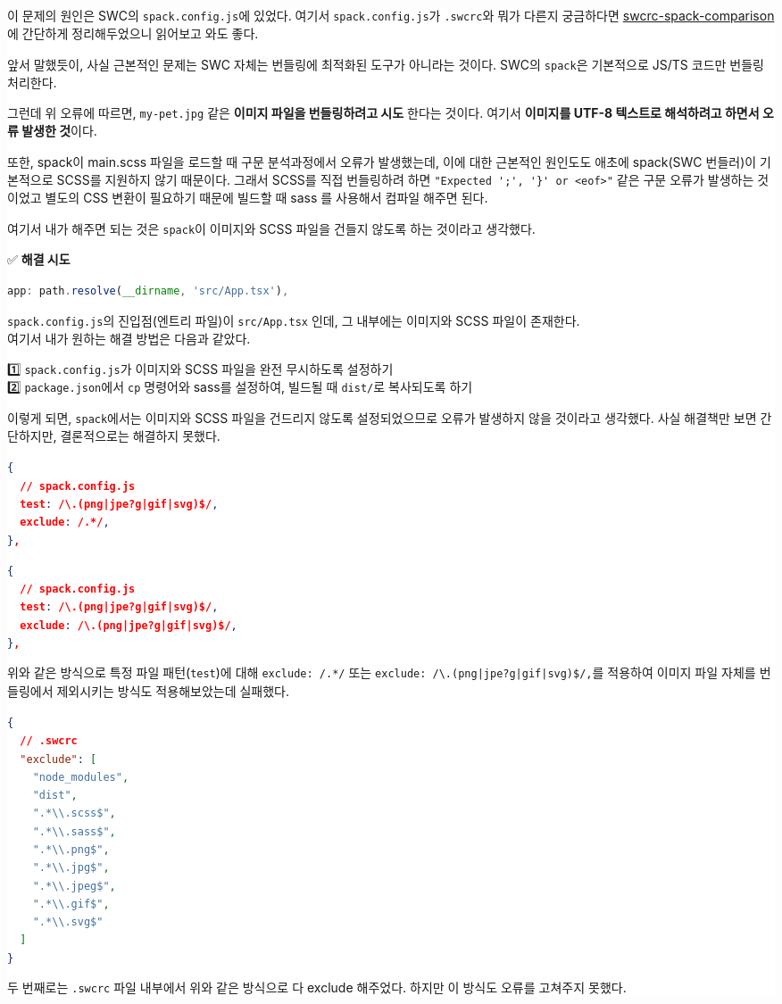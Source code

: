 이 문제의 원인은 SWC의 `spack.config.js`에 있었다. 여기서 `spack.config.js`가 `.swcrc`와 뭐가 다른지 궁금하다면 [swcrc-spack-comparison](./swcrc-spack-comparison.md)에 간단하게 정리해두었으니 읽어보고 와도 좋다.

앞서 말했듯이, 사실 근본적인 문제는 SWC 자체는 번들링에 최적화된 도구가 아니라는 것이다. SWC의 `spack`은 기본적으로 JS/TS 코드만 번들링 처리한다. 

그런데 위 오류에 따르면, `my-pet.jpg` 같은 **이미지 파일을 번들링하려고 시도** 한다는 것이다. 여기서 **이미지를 UTF-8 텍스트로 해석하려고 하면서 오류 발생한 것**이다.

또한, spack이 main.scss 파일을 로드할 때 구문 분석과정에서 오류가 발생했는데, 이에 대한 근본적인 원인도도 애초에 spack(SWC 번들러)이 기본적으로 SCSS를 지원하지 않기 때문이다. 그래서 SCSS를 직접 번들링하려 하면 `"Expected ';', '}' or <eof>"` 같은 구문 오류가 발생하는 것이었고 별도의 CSS 변환이 필요하기 때문에 빌드할 때 sass 를 사용해서 컴파일 해주면 된다. 

여기서 내가 해주면 되는 것은 `spack`이 이미지와 SCSS 파일을 건들지 않도록 하는 것이라고 생각했다.

✅ **해결 시도**

```js
app: path.resolve(__dirname, 'src/App.tsx'),
```

`spack.config.js`의 진입점(엔트리 파일)이 `src/App.tsx` 인데, 그 내부에는 이미지와 SCSS 파일이 존재한다.
<br/> 여기서 내가 원하는 해결 방법은 다음과 같았다.

1️⃣ `spack.config.js`가 이미지와 SCSS 파일을 완전 무시하도록 설정하기
<br/> 2️⃣ `package.json`에서 `cp` 명령어와 sass를 설정하여, 빌드될 때 `dist/`로 복사되도록 하기

이렇게 되면, `spack`에서는 이미지와 SCSS 파일을 건드리지 않도록 설정되었으므로 오류가 발생하지 않을 것이라고 생각했다. 사실 해결책만 보면 간단하지만, 결론적으로는 해결하지 못했다. 

```json
{
  // spack.config.js
  test: /\.(png|jpe?g|gif|svg)$/,
  exclude: /.*/,
},
```
```json
{
  // spack.config.js
  test: /\.(png|jpe?g|gif|svg)$/,
  exclude: /\.(png|jpe?g|gif|svg)$/,
},
```
위와 같은 방식으로 특정 파일 패턴(`test`)에 대해 `exclude: /.*/` 또는 `exclude: /\.(png|jpe?g|gif|svg)$/,`를 적용하여 이미지 파일 자체를 번들링에서 제외시키는 방식도 적용해보았는데 실패했다. 

```json
{
  // .swcrc
  "exclude": [
    "node_modules",
    "dist",
    ".*\\.scss$",
    ".*\\.sass$",
    ".*\\.png$",
    ".*\\.jpg$",
    ".*\\.jpeg$",
    ".*\\.gif$",
    ".*\\.svg$"
  ]
}
```
두 번째로는 `.swcrc` 파일 내부에서 위와 같은 방식으로 다 exclude 해주었다. 하지만 이 방식도 오류를 고쳐주지 못했다.
